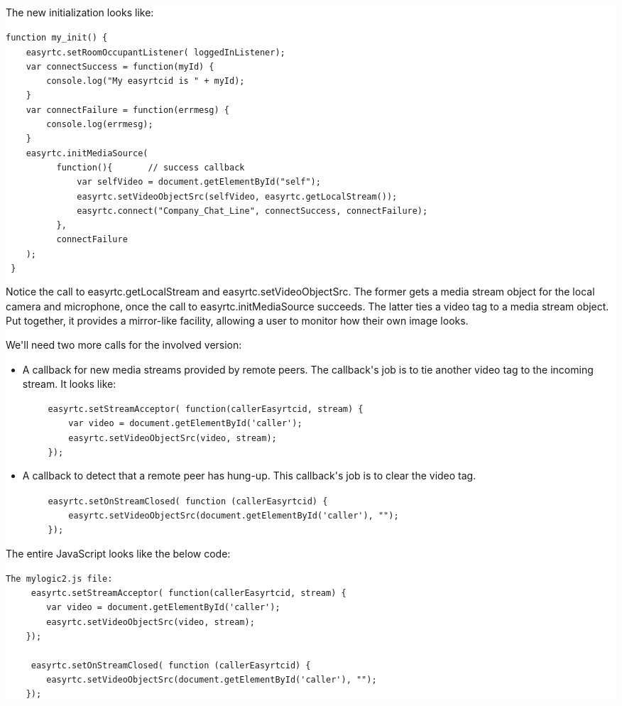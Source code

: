 The new initialization looks like:

    function my_init() {
        easyrtc.setRoomOccupantListener( loggedInListener);
        var connectSuccess = function(myId) {
            console.log("My easyrtcid is " + myId);
        }
        var connectFailure = function(errmesg) {
            console.log(errmesg);
        }
        easyrtc.initMediaSource(
              function(){       // success callback
                  var selfVideo = document.getElementById("self");
                  easyrtc.setVideoObjectSrc(selfVideo, easyrtc.getLocalStream());
                  easyrtc.connect("Company_Chat_Line", connectSuccess, connectFailure);
              },
              connectFailure
        );
     }

Notice the call to easyrtc.getLocalStream and easyrtc.setVideoObjectSrc. The former gets a media stream object
for the local camera and microphone, once the call to easyrtc.initMediaSource succeeds. The latter ties a video tag
to a media stream object. Put together, it provides a mirror-like facility, allowing a user to monitor how their own image looks.

We'll need two more calls for the involved version:

 - A callback for new media streams provided by remote peers. The callback's job is to tie another video tag to the incoming stream. It looks like:

            easyrtc.setStreamAcceptor( function(callerEasyrtcid, stream) {
                var video = document.getElementById('caller');
                easyrtc.setVideoObjectSrc(video, stream);
            });

 - A callback to detect that a remote peer has hung-up. This callback's job is to clear the video tag.

            easyrtc.setOnStreamClosed( function (callerEasyrtcid) {
                easyrtc.setVideoObjectSrc(document.getElementById('caller'), "");
            });


The entire JavaScript looks like the below code:

    The mylogic2.js file:
         easyrtc.setStreamAcceptor( function(callerEasyrtcid, stream) {
            var video = document.getElementById('caller');
            easyrtc.setVideoObjectSrc(video, stream);
        });

         easyrtc.setOnStreamClosed( function (callerEasyrtcid) {
            easyrtc.setVideoObjectSrc(document.getElementById('caller'), "");
        });
